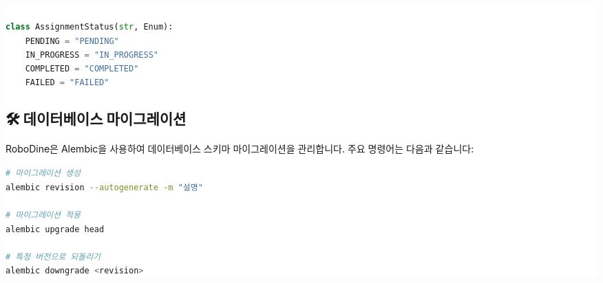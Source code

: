 ```python

class AssignmentStatus(str, Enum):
    PENDING = "PENDING"
    IN_PROGRESS = "IN_PROGRESS"
    COMPLETED = "COMPLETED"
    FAILED = "FAILED"
```

## 🛠️ 데이터베이스 마이그레이션

RoboDine은 Alembic을 사용하여 데이터베이스 스키마 마이그레이션을 관리합니다. 주요 명령어는 다음과 같습니다:

```bash
# 마이그레이션 생성
alembic revision --autogenerate -m "설명"

# 마이그레이션 적용
alembic upgrade head

# 특정 버전으로 되돌리기
alembic downgrade <revision>
``` 